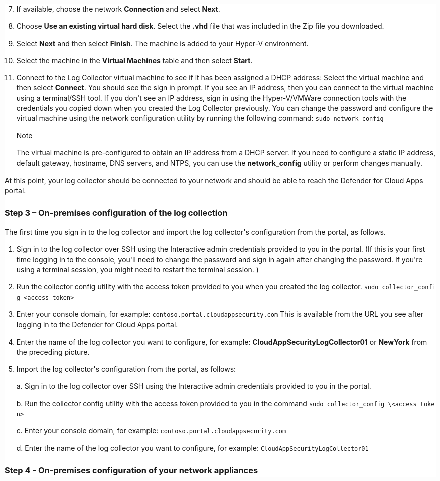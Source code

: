 7. If available, choose the network **Connection** and select **Next**.

8. Choose **Use an existing virtual hard disk**. Select the **.vhd** file that was included in the Zip file you downloaded.

9. Select **Next** and then select **Finish**. The machine is added to your Hyper-V environment.

10. Select the machine in the **Virtual Machines** table and then select **Start**.

11. Connect to the Log Collector virtual machine to see if it has been assigned a DHCP address:
    Select the virtual machine and then select **Connect**. You should see the sign in prompt. If you see an IP address, then you can connect to the virtual machine using a terminal/SSH tool.  If you don't see an IP address, sign in using the Hyper-V/VMWare connection tools with the credentials you copied down when you created the Log Collector previously. You can change the password and configure the virtual machine using the network configuration utility by running the following command: `sudo network_config`
    > [!NOTE]
    > The virtual machine is pre-configured to obtain an IP address from a DHCP server. If you need to configure a static IP address, default gateway, hostname, DNS servers, and NTPS, you can use the **network_config** utility or perform changes manually.

At this point, your log collector should be connected to your network and should be able to reach the Defender for Cloud Apps portal.

### Step 3 – On-premises configuration of the log collection

The first time you sign in to the log collector and import the log collector's configuration from the portal, as follows.

1. Sign in to the log collector over SSH using the Interactive admin credentials provided to you in the portal. (If this is your first time logging in to the console, you'll need to change the password and sign in again after changing the password. If you're using a terminal session, you might need to restart the terminal session. )
2. Run the collector config utility with the access token provided to you when you created the log collector. `sudo collector_config <access token>`
3. Enter your console domain, for example: `contoso.portal.cloudappsecurity.com`
  This is available from the URL you see after logging in to the Defender for Cloud Apps portal.
4. Enter the name of the log collector you want to configure, for example:
**CloudAppSecurityLogCollector01** or **NewYork** from the preceding picture.
5. Import the log collector's configuration from the portal, as follows:

    a. Sign in to the log collector over SSH using the Interactive admin credentials provided to you in the portal.

    b. Run the collector config utility with the access token provided to you in the command `sudo collector_config \<access token>`

    c. Enter your console domain, for example: `contoso.portal.cloudappsecurity.com`

    d. Enter the name of the log collector you want to configure, for example: `CloudAppSecurityLogCollector01`

### Step 4 - On-premises configuration of your network appliances
